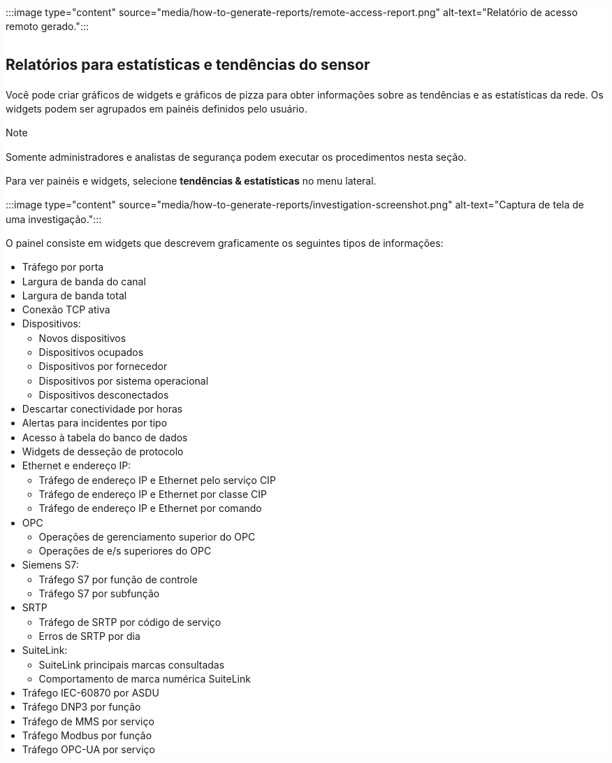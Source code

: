 :::image type="content" source="media/how-to-generate-reports/remote-access-report.png" alt-text="Relatório de acesso remoto gerado.":::

## <a name="reports-for-sensor-trends-and-statistics"></a>Relatórios para estatísticas e tendências do sensor

Você pode criar gráficos de widgets e gráficos de pizza para obter informações sobre as tendências e as estatísticas da rede. Os widgets podem ser agrupados em painéis definidos pelo usuário.

> [!NOTE]
> Somente administradores e analistas de segurança podem executar os procedimentos nesta seção.

Para ver painéis e widgets, selecione **tendências & estatísticas** no menu lateral.

:::image type="content" source="media/how-to-generate-reports/investigation-screenshot.png" alt-text="Captura de tela de uma investigação.":::

O painel consiste em widgets que descrevem graficamente os seguintes tipos de informações:

- Tráfego por porta
- Largura de banda do canal
- Largura de banda total
- Conexão TCP ativa
- Dispositivos:
  - Novos dispositivos
  - Dispositivos ocupados
  - Dispositivos por fornecedor
  - Dispositivos por sistema operacional
  - Dispositivos desconectados
- Descartar conectividade por horas
- Alertas para incidentes por tipo
- Acesso à tabela do banco de dados
- Widgets de desseção de protocolo
- Ethernet e endereço IP:
  - Tráfego de endereço IP e Ethernet pelo serviço CIP
  - Tráfego de endereço IP e Ethernet por classe CIP
  - Tráfego de endereço IP e Ethernet por comando
- OPC
  - Operações de gerenciamento superior do OPC
  - Operações de e/s superiores do OPC
- Siemens S7:
  - Tráfego S7 por função de controle
  - Tráfego S7 por subfunção
- SRTP
  - Tráfego de SRTP por código de serviço
  - Erros de SRTP por dia
- SuiteLink:
  - SuiteLink principais marcas consultadas
  - Comportamento de marca numérica SuiteLink
- Tráfego IEC-60870 por ASDU
- Tráfego DNP3 por função
- Tráfego de MMS por serviço
- Tráfego Modbus por função
- Tráfego OPC-UA por serviço
